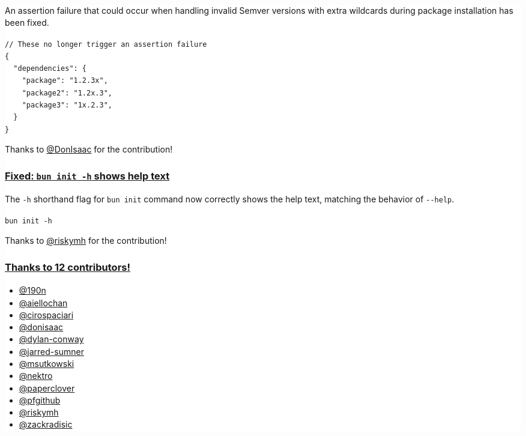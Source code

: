 An assertion failure that could occur when handling invalid Semver versions with extra wildcards during package installation has been fixed.

```
// These no longer trigger an assertion failure
{
  "dependencies": {
    "package": "1.2.3x",
    "package2": "1.2x.3",
    "package3": "1x.2.3",
  }
}
```

Thanks to [@DonIsaac](https://github.com/DonIsaac) for the contribution!


### [Fixed: `bun init -h` shows help text](#fixed-bun-init-h-shows-help-text)


The `-h` shorthand flag for `bun init` command now correctly shows the help text, matching the behavior of `--help`.

```
bun init -h
```

Thanks to [@riskymh](https://github.com/riskymh) for the contribution!


### [Thanks to 12 contributors!](#thanks-to-12-contributors)


-   [@190n](https://github.com/190n)
-   [@aiellochan](https://github.com/aiellochan)
-   [@cirospaciari](https://github.com/cirospaciari)
-   [@donisaac](https://github.com/donisaac)
-   [@dylan-conway](https://github.com/dylan-conway)
-   [@jarred-sumner](https://github.com/jarred-sumner)
-   [@msutkowski](https://github.com/msutkowski)
-   [@nektro](https://github.com/nektro)
-   [@paperclover](https://github.com/paperclover)
-   [@pfgithub](https://github.com/pfgithub)
-   [@riskymh](https://github.com/riskymh)
-   [@zackradisic](https://github.com/zackradisic)